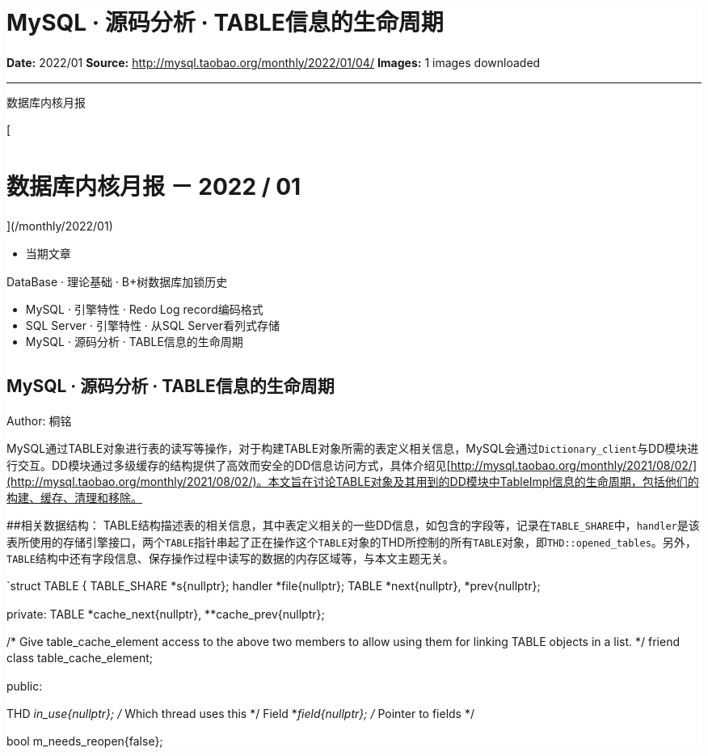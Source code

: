 # MySQL · 源码分析 · TABLE信息的生命周期

**Date:** 2022/01
**Source:** http://mysql.taobao.org/monthly/2022/01/04/
**Images:** 1 images downloaded

---

数据库内核月报

 [
 # 数据库内核月报 － 2022 / 01
 ](/monthly/2022/01)

 * 当期文章

 DataBase · 理论基础 · B+树数据库加锁历史
* MySQL · 引擎特性 · Redo Log record编码格式
* SQL Server · 引擎特性 · 从SQL Server看列式存储
* MySQL · 源码分析 · TABLE信息的生命周期

 ## MySQL · 源码分析 · TABLE信息的生命周期 
 Author: 桐铭 

 MySQL通过TABLE对象进行表的读写等操作，对于构建TABLE对象所需的表定义相关信息，MySQL会通过`Dictionary_client`与DD模块进行交互。DD模块通过多级缓存的结构提供了高效而安全的DD信息访问方式，具体介绍见[http://mysql.taobao.org/monthly/2021/08/02/](http://mysql.taobao.org/monthly/2021/08/02/)。本文旨在讨论TABLE对象及其用到的DD模块中TableImpl信息的生命周期，包括他们的构建、缓存、清理和移除。
​

##相关数据结构：
TABLE结构描述表的相关信息，其中表定义相关的一些DD信息，如包含的字段等，记录在`TABLE_SHARE`中，`handler`是该表所使用的存储引擎接口，两个`TABLE`指针串起了正在操作这个`TABLE`对象的THD所控制的所有`TABLE`对象，即`THD::opened_tables`。另外，`TABLE`结构中还有字段信息、保存操作过程中读写的数据的内存区域等，与本文主题无关。

`struct TABLE {
 TABLE_SHARE *s{nullptr};
 handler *file{nullptr};
 TABLE *next{nullptr}, *prev{nullptr};

 private:
 TABLE *cache_next{nullptr}, **cache_prev{nullptr};

 /*
 Give table_cache_element access to the above two members to allow
 using them for linking TABLE objects in a list.
 */
 friend class table_cache_element;

 public:
 
 THD *in_use{nullptr}; /* Which thread uses this */
 Field **field{nullptr}; /* Pointer to fields */

 bool m_needs_reopen{false};
